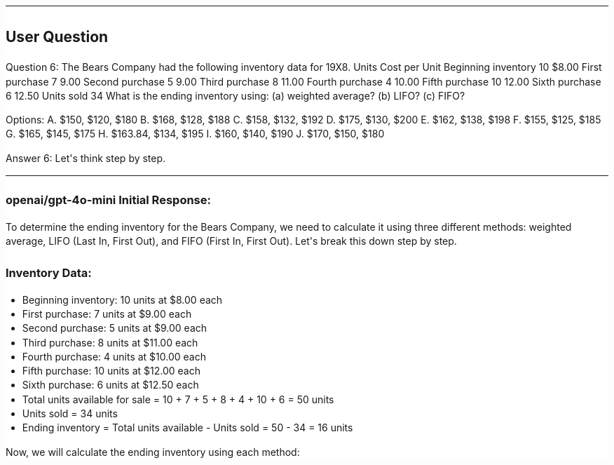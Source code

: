 


[//]: # (2024-11-17 20:07:33)

---




[//]: # (2024-11-17 20:07:33)
## User Question


[//]: # (2024-11-17 20:07:33)
Question 6: The Bears Company had the following inventory data for 19X8. Units Cost per Unit Beginning inventory 10 $8.00 First purchase 7 9.00 Second purchase 5 9.00 Third purchase 8 11.00 Fourth purchase 4 10.00 Fifth purchase 10 12.00 Sixth purchase 6 12.50 Units sold 34 What is the ending inventory using: (a) weighted average? (b) LIFO? (c) FIFO?

Options: A. $150, $120, $180
B. $168, $128, $188
C. $158, $132, $192
D. $175, $130, $200
E. $162, $138, $198
F. $155, $125, $185
G. $165, $145, $175
H. $163.84, $134, $195
I. $160, $140, $190
J. $170, $150, $180

Answer 6: Let's think step by step.




[//]: # (2024-11-17 20:07:33)

---




[//]: # (2024-11-17 20:07:44)
### openai/gpt-4o-mini Initial Response:


[//]: # (2024-11-17 20:07:44)
To determine the ending inventory for the Bears Company, we need to calculate it using three different methods: weighted average, LIFO (Last In, First Out), and FIFO (First In, First Out). Let's break this down step by step.

### Inventory Data:
- Beginning inventory: 10 units at $8.00 each
- First purchase: 7 units at $9.00 each
- Second purchase: 5 units at $9.00 each
- Third purchase: 8 units at $11.00 each
- Fourth purchase: 4 units at $10.00 each
- Fifth purchase: 10 units at $12.00 each
- Sixth purchase: 6 units at $12.50 each
- Total units available for sale = 10 + 7 + 5 + 8 + 4 + 10 + 6 = 50 units
- Units sold = 34 units
- Ending inventory = Total units available - Units sold = 50 - 34 = 16 units

Now, we will calculate the ending inventory using each method:


[//]: # (2024-11-17 20:07:52)
[//]: # (2024-11-17 20:07:52)
[//]: # (2024-11-17 20:07:52)
[//]: # (2024-11-17 20:08:01)
[//]: # (2024-11-17 20:08:01)
[//]: # (2024-11-17 20:08:01)
[//]: # (2024-11-17 20:08:04)
[//]: # (2024-11-17 20:08:04)
[//]: # (2024-11-17 20:08:04)
[//]: # (2024-11-17 20:08:09)
[//]: # (2024-11-17 20:08:09)
[//]: # (2024-11-17 20:08:09)
[//]: # (2024-11-17 20:08:11)
[//]: # (2024-11-17 20:08:11)
[//]: # (2024-11-17 20:08:11)
[//]: # (2024-11-17 20:08:11)
[//]: # (2024-11-17 20:08:11)
[//]: # (2024-11-17 20:08:11)
[//]: # (2024-11-17 20:08:14)
[//]: # (2024-11-17 20:08:14)
[//]: # (2024-11-17 20:08:14)
[//]: # (2024-11-17 20:08:16)
[//]: # (2024-11-17 20:08:16)
[//]: # (2024-11-17 20:08:16)
[//]: # (2024-11-17 20:08:27)
[//]: # (2024-11-17 20:08:27)
[//]: # (2024-11-17 20:08:27)
[//]: # (2024-11-17 20:08:32)
[//]: # (2024-11-17 20:08:32)
[//]: # (2024-11-17 20:08:32)